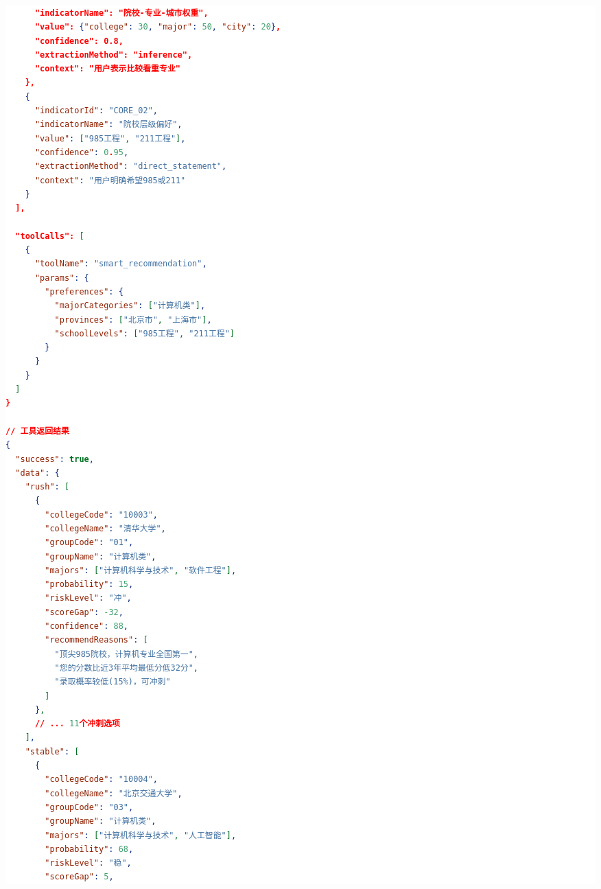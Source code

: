 ```json
      "indicatorName": "院校-专业-城市权重",
      "value": {"college": 30, "major": 50, "city": 20},
      "confidence": 0.8,
      "extractionMethod": "inference",
      "context": "用户表示比较看重专业"
    },
    {
      "indicatorId": "CORE_02",
      "indicatorName": "院校层级偏好",
      "value": ["985工程", "211工程"],
      "confidence": 0.95,
      "extractionMethod": "direct_statement",
      "context": "用户明确希望985或211"
    }
  ],

  "toolCalls": [
    {
      "toolName": "smart_recommendation",
      "params": {
        "preferences": {
          "majorCategories": ["计算机类"],
          "provinces": ["北京市", "上海市"],
          "schoolLevels": ["985工程", "211工程"]
        }
      }
    }
  ]
}

// 工具返回结果
{
  "success": true,
  "data": {
    "rush": [
      {
        "collegeCode": "10003",
        "collegeName": "清华大学",
        "groupCode": "01",
        "groupName": "计算机类",
        "majors": ["计算机科学与技术", "软件工程"],
        "probability": 15,
        "riskLevel": "冲",
        "scoreGap": -32,
        "confidence": 88,
        "recommendReasons": [
          "顶尖985院校，计算机专业全国第一",
          "您的分数比近3年平均最低分低32分",
          "录取概率较低(15%)，可冲刺"
        ]
      },
      // ... 11个冲刺选项
    ],
    "stable": [
      {
        "collegeCode": "10004",
        "collegeName": "北京交通大学",
        "groupCode": "03",
        "groupName": "计算机类",
        "majors": ["计算机科学与技术", "人工智能"],
        "probability": 68,
        "riskLevel": "稳",
        "scoreGap": 5,
```